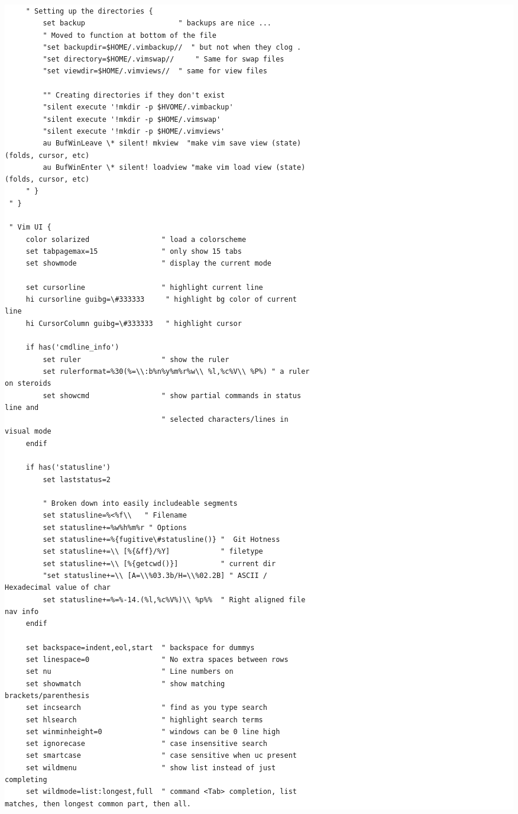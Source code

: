          " Setting up the directories {
             set backup                      " backups are nice ...
             " Moved to function at bottom of the file
             "set backupdir=$HOME/.vimbackup//  " but not when they clog .
             "set directory=$HOME/.vimswap//     " Same for swap files
             "set viewdir=$HOME/.vimviews//  " same for view files
             
             "" Creating directories if they don't exist
             "silent execute '!mkdir -p $HVOME/.vimbackup'
             "silent execute '!mkdir -p $HOME/.vimswap'
             "silent execute '!mkdir -p $HOME/.vimviews'
             au BufWinLeave \* silent! mkview  "make vim save view (state)
    (folds, cursor, etc)
             au BufWinEnter \* silent! loadview "make vim load view (state)
    (folds, cursor, etc)
         " }
     " }
     
     " Vim UI {
         color solarized                 " load a colorscheme
         set tabpagemax=15               " only show 15 tabs
         set showmode                    " display the current mode
     
         set cursorline                  " highlight current line
         hi cursorline guibg=\#333333     " highlight bg color of current
    line
         hi CursorColumn guibg=\#333333   " highlight cursor
     
         if has('cmdline_info')
             set ruler                   " show the ruler
             set rulerformat=%30(%=\\:b%n%y%m%r%w\\ %l,%c%V\\ %P%) " a ruler
    on steroids
             set showcmd                 " show partial commands in status
    line and
                                         " selected characters/lines in
    visual mode
         endif
     
         if has('statusline')
             set laststatus=2
     
             " Broken down into easily includeable segments
             set statusline=%<%f\\   " Filename
             set statusline+=%w%h%m%r " Options
             set statusline+=%{fugitive\#statusline()} "  Git Hotness
             set statusline+=\\ [%{&ff}/%Y]            " filetype
             set statusline+=\\ [%{getcwd()}]          " current dir
             "set statusline+=\\ [A=\\%03.3b/H=\\%02.2B] " ASCII /
    Hexadecimal value of char
             set statusline+=%=%-14.(%l,%c%V%)\\ %p%%  " Right aligned file
    nav info
         endif
     
         set backspace=indent,eol,start  " backspace for dummys
         set linespace=0                 " No extra spaces between rows
         set nu                          " Line numbers on
         set showmatch                   " show matching
    brackets/parenthesis
         set incsearch                   " find as you type search
         set hlsearch                    " highlight search terms
         set winminheight=0              " windows can be 0 line high 
         set ignorecase                  " case insensitive search
         set smartcase                   " case sensitive when uc present
         set wildmenu                    " show list instead of just
    completing
         set wildmode=list:longest,full  " command <Tab> completion, list
    matches, then longest common part, then all.